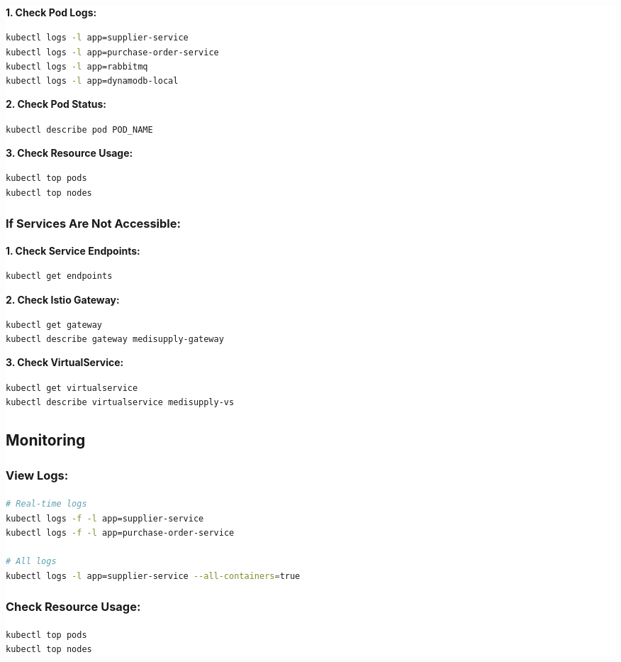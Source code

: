 **1. Check Pod Logs:**
```bash
kubectl logs -l app=supplier-service
kubectl logs -l app=purchase-order-service
kubectl logs -l app=rabbitmq
kubectl logs -l app=dynamodb-local
```

**2. Check Pod Status:**
```bash
kubectl describe pod POD_NAME
```

**3. Check Resource Usage:**
```bash
kubectl top pods
kubectl top nodes
```

### If Services Are Not Accessible:

**1. Check Service Endpoints:**
```bash
kubectl get endpoints
```

**2. Check Istio Gateway:**
```bash
kubectl get gateway
kubectl describe gateway medisupply-gateway
```

**3. Check VirtualService:**
```bash
kubectl get virtualservice
kubectl describe virtualservice medisupply-vs
```

## Monitoring

### View Logs:
```bash
# Real-time logs
kubectl logs -f -l app=supplier-service
kubectl logs -f -l app=purchase-order-service

# All logs
kubectl logs -l app=supplier-service --all-containers=true
```

### Check Resource Usage:
```bash
kubectl top pods
kubectl top nodes
```
